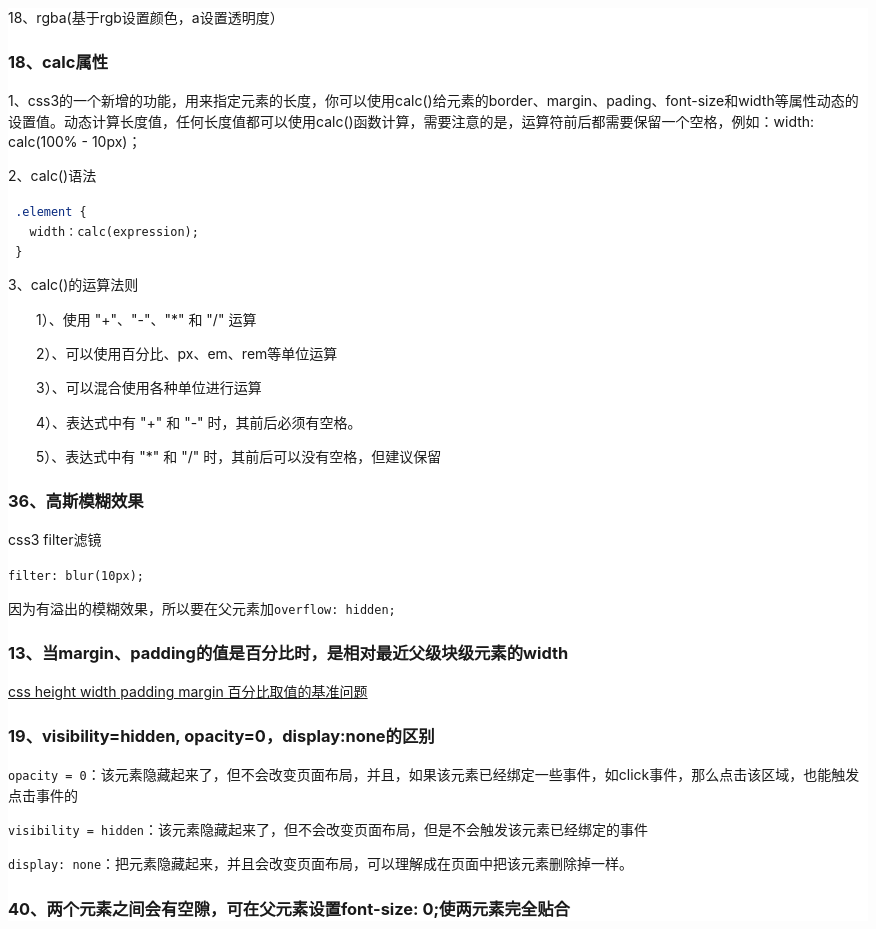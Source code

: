 18、rgba(基于rgb设置颜色，a设置透明度）

### 18、calc属性

1、css3的一个新增的功能，用来指定元素的长度，你可以使用calc()给元素的border、margin、pading、font-size和width等属性动态的设置值。动态计算长度值，任何长度值都可以使用calc()函数计算，需要注意的是，运算符前后都需要保留一个空格，例如：width: calc(100% - 10px)；

2、calc()语法

```css
 .element {
   width：calc(expression);  
 }
```

3、calc()的运算法则

　　1）、使用 "+"、"-"、"*" 和 "/" 运算

　　2）、可以使用百分比、px、em、rem等单位运算

　　3）、可以混合使用各种单位进行运算

　　4）、表达式中有 "+" 和 "-" 时，其前后必须有空格。

　　5）、表达式中有 "*" 和 "/" 时，其前后可以没有空格，但建议保留





### 36、高斯模糊效果

css3  filter滤镜

`filter: blur(10px);`

因为有溢出的模糊效果，所以要在父元素加`overflow: hidden;`



### 13、当margin、padding的值是百分比时，是相对最近父级块级元素的width

[css height width padding margin 百分比取值的基准问题](https://blog.csdn.net/qq_35809245/article/details/54233662)





### 19、visibility=hidden, opacity=0，display:none的区别

`opacity = 0`：该元素隐藏起来了，但不会改变页面布局，并且，如果该元素已经绑定一些事件，如click事件，那么点击该区域，也能触发点击事件的

`visibility = hidden`：该元素隐藏起来了，但不会改变页面布局，但是不会触发该元素已经绑定的事件

`display: none`：把元素隐藏起来，并且会改变页面布局，可以理解成在页面中把该元素删除掉一样。





### 40、两个元素之间会有空隙，可在父元素设置font-size: 0;使两元素完全贴合
